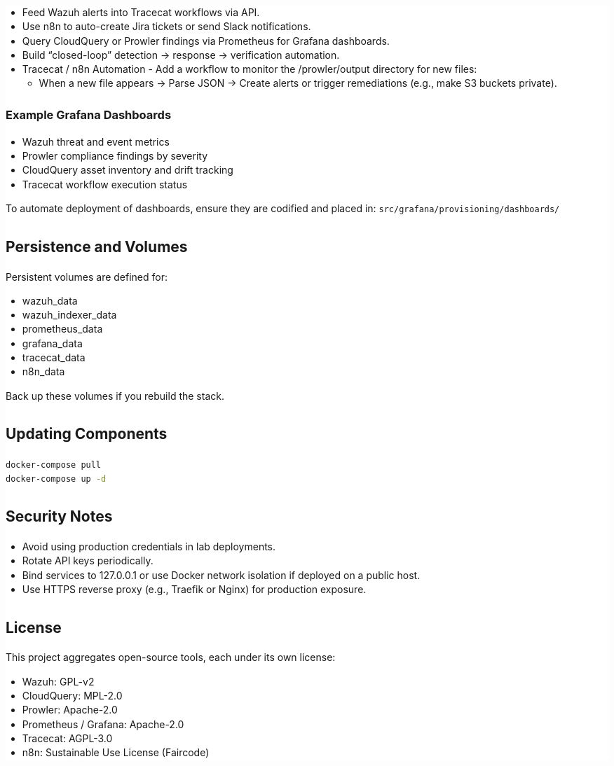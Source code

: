 * Feed Wazuh alerts into Tracecat workflows via API.
* Use n8n to auto-create Jira tickets or send Slack notifications.
* Query CloudQuery or Prowler findings via Prometheus for Grafana dashboards.
* Build “closed-loop” detection → response → verification automation.
* Tracecat / n8n Automation - Add a workflow to monitor the /prowler/output directory for new files:
  * When a new file appears → Parse JSON → Create alerts or trigger remediations (e.g., make S3 buckets private).

### Example Grafana Dashboards

* Wazuh threat and event metrics
* Prowler compliance findings by severity
* CloudQuery asset inventory and drift tracking
* Tracecat workflow execution status

To automate deployment of dashboards, ensure they are codified and placed in: ```src/grafana/provisioning/dashboards/```

## Persistence and Volumes

Persistent volumes are defined for:

* wazuh_data
* wazuh_indexer_data
* prometheus_data
* grafana_data
* tracecat_data
* n8n_data

Back up these volumes if you rebuild the stack.

## Updating Components

```bash
docker-compose pull
docker-compose up -d
```

## Security Notes

* Avoid using production credentials in lab deployments.
* Rotate API keys periodically.
* Bind services to 127.0.0.1 or use Docker network isolation if deployed on a public host.
* Use HTTPS reverse proxy (e.g., Traefik or Nginx) for production exposure.

## License

This project aggregates open-source tools, each under its own license:

* Wazuh: GPL-v2
* CloudQuery: MPL-2.0
* Prowler: Apache-2.0
* Prometheus / Grafana: Apache-2.0
* Tracecat: AGPL-3.0
* n8n: Sustainable Use License (Faircode)
